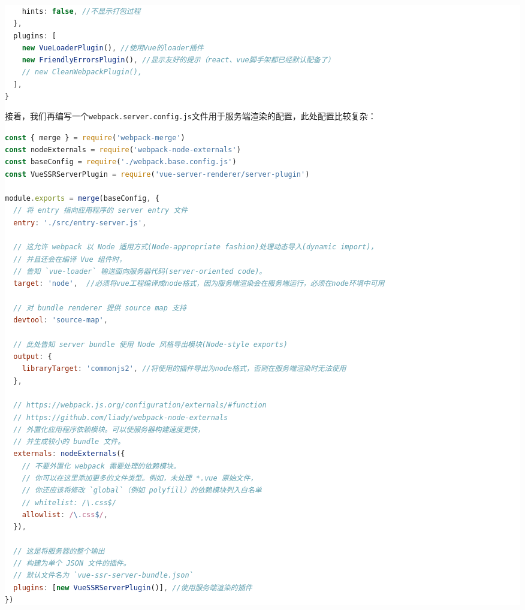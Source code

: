 ```js
    hints: false, //不显示打包过程
  },
  plugins: [
    new VueLoaderPlugin(), //使用Vue的loader插件
    new FriendlyErrorsPlugin(), //显示友好的提示（react、vue脚手架都已经默认配备了）
    // new CleanWebpackPlugin(),
  ],
}

```

接着，我们再编写一个`webpack.server.config.js`文件用于服务端渲染的配置，此处配置比较复杂：

```js
const { merge } = require('webpack-merge')
const nodeExternals = require('webpack-node-externals')
const baseConfig = require('./webpack.base.config.js')
const VueSSRServerPlugin = require('vue-server-renderer/server-plugin')

module.exports = merge(baseConfig, {
  // 将 entry 指向应用程序的 server entry 文件
  entry: './src/entry-server.js',

  // 这允许 webpack 以 Node 适用方式(Node-appropriate fashion)处理动态导入(dynamic import)，
  // 并且还会在编译 Vue 组件时，
  // 告知 `vue-loader` 输送面向服务器代码(server-oriented code)。
  target: 'node',  //必须将vue工程编译成node格式，因为服务端渲染会在服务端运行，必须在node环境中可用

  // 对 bundle renderer 提供 source map 支持
  devtool: 'source-map',

  // 此处告知 server bundle 使用 Node 风格导出模块(Node-style exports)
  output: {
    libraryTarget: 'commonjs2', //将使用的插件导出为node格式，否则在服务端渲染时无法使用
  },

  // https://webpack.js.org/configuration/externals/#function
  // https://github.com/liady/webpack-node-externals
  // 外置化应用程序依赖模块。可以使服务器构建速度更快，
  // 并生成较小的 bundle 文件。
  externals: nodeExternals({
    // 不要外置化 webpack 需要处理的依赖模块。
    // 你可以在这里添加更多的文件类型。例如，未处理 *.vue 原始文件，
    // 你还应该将修改 `global`（例如 polyfill）的依赖模块列入白名单
    // whitelist: /\.css$/
    allowlist: /\.css$/,
  }),

  // 这是将服务器的整个输出
  // 构建为单个 JSON 文件的插件。
  // 默认文件名为 `vue-ssr-server-bundle.json`
  plugins: [new VueSSRServerPlugin()], //使用服务端渲染的插件
})
```
